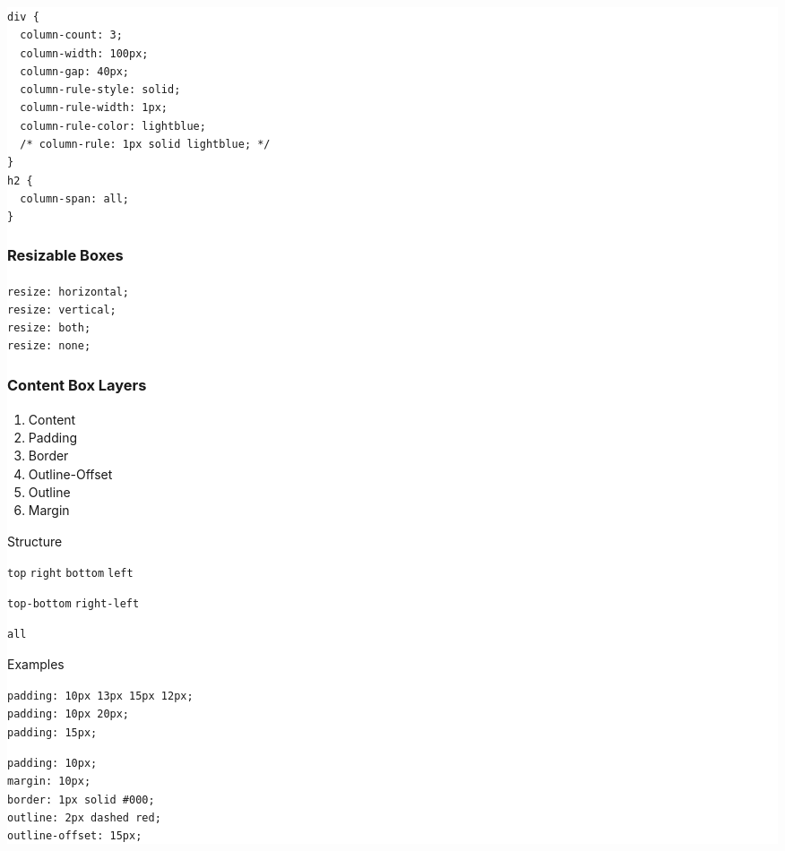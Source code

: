 ```
div {
  column-count: 3;
  column-width: 100px;
  column-gap: 40px;
  column-rule-style: solid;
  column-rule-width: 1px;
  column-rule-color: lightblue;
  /* column-rule: 1px solid lightblue; */
}
h2 {
  column-span: all;
}
```

### Resizable Boxes

```
resize: horizontal;
resize: vertical;
resize: both;
resize: none;
```

### Content Box Layers

1. Content
2. Padding
3. Border
4. Outline-Offset
5. Outline
6. Margin

Structure

`top` `right` `bottom` `left`

`top-bottom` `right-left`

`all`

Examples

```
padding: 10px 13px 15px 12px;
padding: 10px 20px;
padding: 15px;
```

```
padding: 10px;
margin: 10px;
border: 1px solid #000;
outline: 2px dashed red;
outline-offset: 15px;
```
